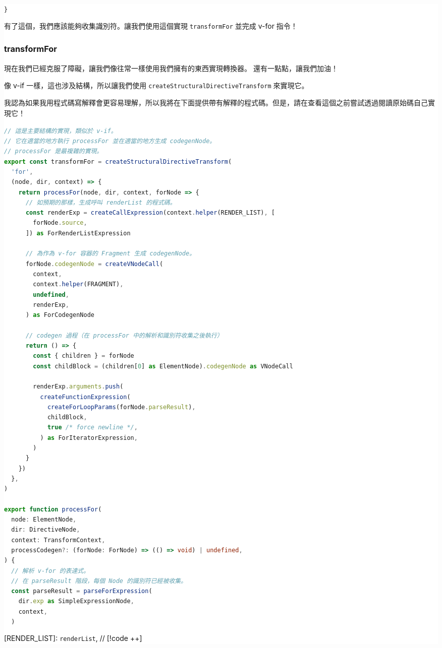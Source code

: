 ```ts
}
```

有了這個，我們應該能夠收集識別符。讓我們使用這個實現 `transformFor` 並完成 v-for 指令！

### transformFor

現在我們已經克服了障礙，讓我們像往常一樣使用我們擁有的東西實現轉換器。
還有一點點，讓我們加油！

像 v-if 一樣，這也涉及結構，所以讓我們使用 `createStructuralDirectiveTransform` 來實現它。

我認為如果我用程式碼寫解釋會更容易理解，所以我將在下面提供帶有解釋的程式碼。但是，請在查看這個之前嘗試透過閱讀原始碼自己實現它！

```ts
// 這是主要結構的實現，類似於 v-if。
// 它在適當的地方執行 processFor 並在適當的地方生成 codegenNode。
// processFor 是最複雜的實現。
export const transformFor = createStructuralDirectiveTransform(
  'for',
  (node, dir, context) => {
    return processFor(node, dir, context, forNode => {
      // 如預期的那樣，生成呼叫 renderList 的程式碼。
      const renderExp = createCallExpression(context.helper(RENDER_LIST), [
        forNode.source,
      ]) as ForRenderListExpression

      // 為作為 v-for 容器的 Fragment 生成 codegenNode。
      forNode.codegenNode = createVNodeCall(
        context,
        context.helper(FRAGMENT),
        undefined,
        renderExp,
      ) as ForCodegenNode

      // codegen 過程（在 processFor 中的解析和識別符收集之後執行）
      return () => {
        const { children } = forNode
        const childBlock = (children[0] as ElementNode).codegenNode as VNodeCall

        renderExp.arguments.push(
          createFunctionExpression(
            createForLoopParams(forNode.parseResult),
            childBlock,
            true /* force newline */,
          ) as ForIteratorExpression,
        )
      }
    })
  },
)

export function processFor(
  node: ElementNode,
  dir: DirectiveNode,
  context: TransformContext,
  processCodegen?: (forNode: ForNode) => (() => void) | undefined,
) {
  // 解析 v-for 的表達式。
  // 在 parseResult 階段，每個 Node 的識別符已經被收集。
  const parseResult = parseForExpression(
    dir.exp as SimpleExpressionNode,
    context,
  )

```

  [RENDER_LIST]: `renderList`, // [!code ++]